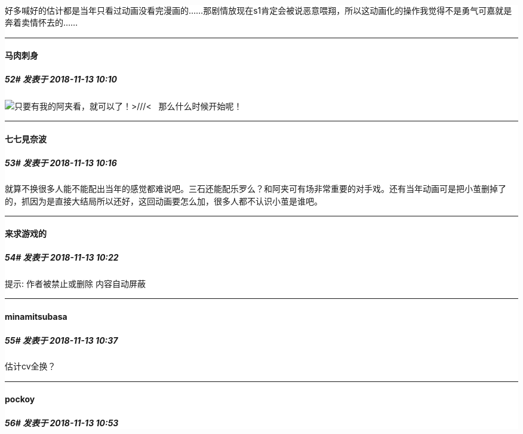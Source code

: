 
好多喊好的估计都是当年只看过动画没看完漫画的……那剧情放现在s1肯定会被说恶意喂翔，所以这动画化的操作我觉得不是勇气可嘉就是奔着卖情怀去的……







-----

####  马肉刺身  
##### 52#       发表于 2018-11-13 10:10



<img src="https://static.saraba1st.com/image/smiley/face2017/077.png" referrerpolicy="no-referrer">只要有我的阿夹看，就可以了！&gt;///&lt;   那么什么时候开始呢！  







-----

####  七七見奈波  
##### 53#       发表于 2018-11-13 10:16




就算不换很多人能不能配出当年的感觉都难说吧。三石还能配乐罗么？和阿夹可有场非常重要的对手戏。还有当年动画可是把小茧删掉了的，抓因为是直接大结局所以还好，这回动画要怎么加，很多人都不认识小茧是谁吧。







-----

####  来求游戏的  
##### 54#       发表于 2018-11-13 10:22

提示: 作者被禁止或删除 内容自动屏蔽



-----

####  minamitsubasa  
##### 55#       发表于 2018-11-13 10:37




估计cv全换？







-----

####  pockoy  
##### 56#       发表于 2018-11-13 10:53
